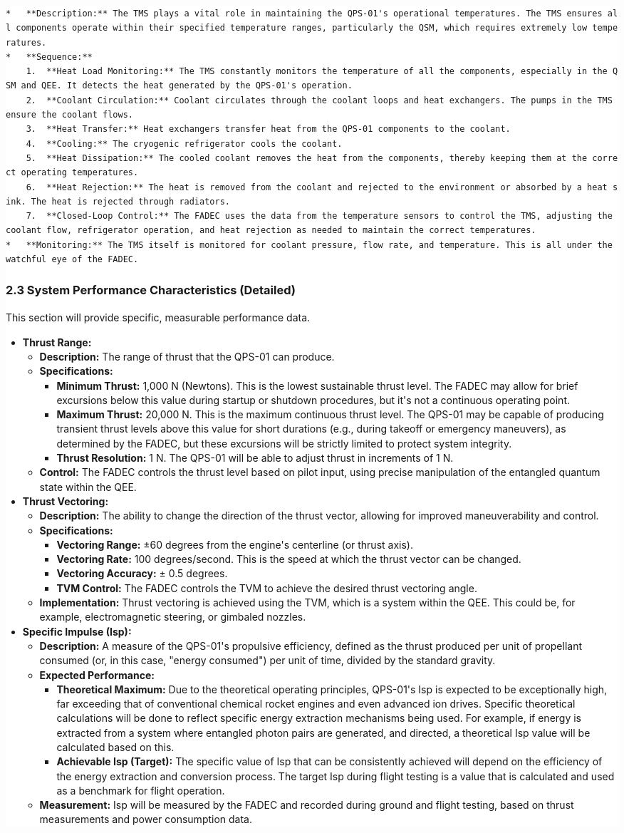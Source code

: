     *   **Description:** The TMS plays a vital role in maintaining the QPS-01's operational temperatures. The TMS ensures all components operate within their specified temperature ranges, particularly the QSM, which requires extremely low temperatures.
    *   **Sequence:**
        1.  **Heat Load Monitoring:** The TMS constantly monitors the temperature of all the components, especially in the QSM and QEE. It detects the heat generated by the QPS-01's operation.
        2.  **Coolant Circulation:** Coolant circulates through the coolant loops and heat exchangers. The pumps in the TMS ensure the coolant flows.
        3.  **Heat Transfer:** Heat exchangers transfer heat from the QPS-01 components to the coolant.
        4.  **Cooling:** The cryogenic refrigerator cools the coolant.
        5.  **Heat Dissipation:** The cooled coolant removes the heat from the components, thereby keeping them at the correct operating temperatures.
        6.  **Heat Rejection:** The heat is removed from the coolant and rejected to the environment or absorbed by a heat sink. The heat is rejected through radiators.
        7.  **Closed-Loop Control:** The FADEC uses the data from the temperature sensors to control the TMS, adjusting the coolant flow, refrigerator operation, and heat rejection as needed to maintain the correct temperatures.
    *   **Monitoring:** The TMS itself is monitored for coolant pressure, flow rate, and temperature. This is all under the watchful eye of the FADEC.

### 2.3 System Performance Characteristics (Detailed)

This section will provide specific, measurable performance data.

*   **Thrust Range:**
    *   **Description:** The range of thrust that the QPS-01 can produce.
    *   **Specifications:**
        *   **Minimum Thrust:** 1,000 N (Newtons). This is the lowest sustainable thrust level. The FADEC may allow for brief excursions below this value during startup or shutdown procedures, but it's not a continuous operating point.
        *   **Maximum Thrust:** 20,000 N. This is the maximum continuous thrust level. The QPS-01 may be capable of producing transient thrust levels above this value for short durations (e.g., during takeoff or emergency maneuvers), as determined by the FADEC, but these excursions will be strictly limited to protect system integrity.
        *   **Thrust Resolution:** 1 N. The QPS-01 will be able to adjust thrust in increments of 1 N.
    *   **Control:** The FADEC controls the thrust level based on pilot input, using precise manipulation of the entangled quantum state within the QEE.
*   **Thrust Vectoring:**
    *   **Description:** The ability to change the direction of the thrust vector, allowing for improved maneuverability and control.
    *   **Specifications:**
        *   **Vectoring Range:** ±60 degrees from the engine's centerline (or thrust axis).
        *   **Vectoring Rate:** 100 degrees/second. This is the speed at which the thrust vector can be changed.
        *   **Vectoring Accuracy:** ± 0.5 degrees.
        *   **TVM Control:** The FADEC controls the TVM to achieve the desired thrust vectoring angle.
    *   **Implementation:** Thrust vectoring is achieved using the TVM, which is a system within the QEE. This could be, for example, electromagnetic steering, or gimbaled nozzles.
*   **Specific Impulse (Isp):**
    *   **Description:** A measure of the QPS-01's propulsive efficiency, defined as the thrust produced per unit of propellant consumed (or, in this case, "energy consumed") per unit of time, divided by the standard gravity.
    *   **Expected Performance:**
        *   **Theoretical Maximum:** Due to the theoretical operating principles, QPS-01's Isp is expected to be exceptionally high, far exceeding that of conventional chemical rocket engines and even advanced ion drives. Specific theoretical calculations will be done to reflect specific energy extraction mechanisms being used. For example, if energy is extracted from a system where entangled photon pairs are generated, and directed, a theoretical Isp value will be calculated based on this.
        *   **Achievable Isp (Target):** The specific value of Isp that can be consistently achieved will depend on the efficiency of the energy extraction and conversion process. The target Isp during flight testing is a value that is calculated and used as a benchmark for flight operation.
    *   **Measurement:** Isp will be measured by the FADEC and recorded during ground and flight testing, based on thrust measurements and power consumption data.